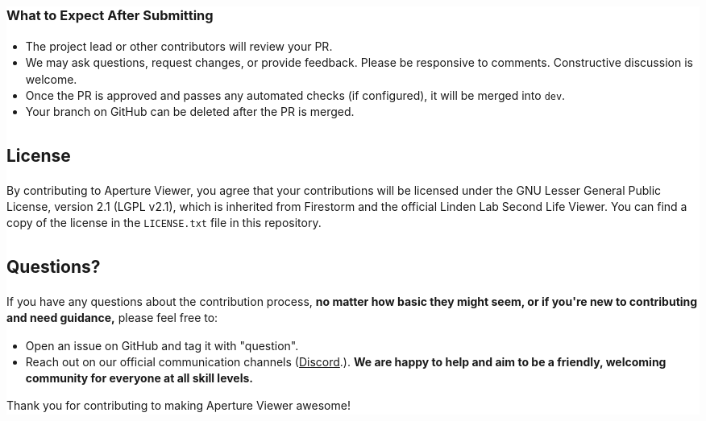 
### What to Expect After Submitting

*   The project lead or other contributors will review your PR.
*   We may ask questions, request changes, or provide feedback. Please be responsive to comments. Constructive discussion is welcome.
*   Once the PR is approved and passes any automated checks (if configured), it will be merged into `dev`.
*   Your branch on GitHub can be deleted after the PR is merged.

## License

By contributing to Aperture Viewer, you agree that your contributions will be licensed under the GNU Lesser General Public License, version 2.1 (LGPL v2.1), which is inherited from Firestorm and the official Linden Lab Second Life Viewer. You can find a copy of the license in the `LICENSE.txt` file in this repository.

## Questions?

If you have any questions about the contribution process, **no matter how basic they might seem, or if you're new to contributing and need guidance,** please feel free to:
*   Open an issue on GitHub and tag it with "question".
*   Reach out on our official communication channels ([Discord](https://discord.gg/9a3x364f).). **We are happy to help and aim to be a friendly, welcoming community for everyone at all skill levels.**

Thank you for contributing to making Aperture Viewer awesome!
